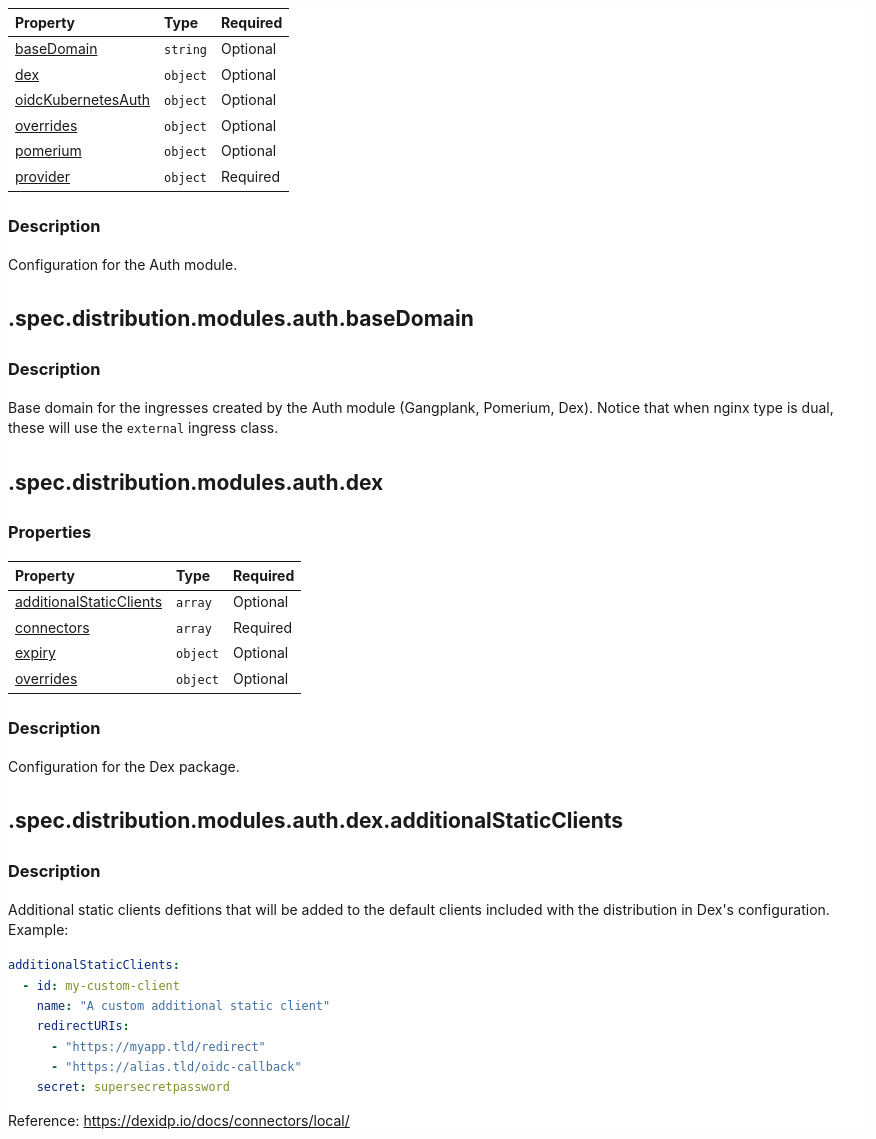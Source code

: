 | Property                                                             | Type     | Required |
|:---------------------------------------------------------------------|:---------|:---------|
| [baseDomain](#specdistributionmodulesauthbasedomain)                 | `string` | Optional |
| [dex](#specdistributionmodulesauthdex)                               | `object` | Optional |
| [oidcKubernetesAuth](#specdistributionmodulesauthoidckubernetesauth) | `object` | Optional |
| [overrides](#specdistributionmodulesauthoverrides)                   | `object` | Optional |
| [pomerium](#specdistributionmodulesauthpomerium)                     | `object` | Optional |
| [provider](#specdistributionmodulesauthprovider)                     | `object` | Required |

### Description

Configuration for the Auth module.

## .spec.distribution.modules.auth.baseDomain

### Description

Base domain for the ingresses created by the Auth module (Gangplank, Pomerium, Dex). Notice that when nginx type is dual, these will use the `external` ingress class.

## .spec.distribution.modules.auth.dex

### Properties

| Property                                                                          | Type     | Required |
|:----------------------------------------------------------------------------------|:---------|:---------|
| [additionalStaticClients](#specdistributionmodulesauthdexadditionalstaticclients) | `array`  | Optional |
| [connectors](#specdistributionmodulesauthdexconnectors)                           | `array`  | Required |
| [expiry](#specdistributionmodulesauthdexexpiry)                                   | `object` | Optional |
| [overrides](#specdistributionmodulesauthdexoverrides)                             | `object` | Optional |

### Description

Configuration for the Dex package.

## .spec.distribution.modules.auth.dex.additionalStaticClients

### Description

Additional static clients defitions that will be added to the default clients included with the distribution in Dex's configuration. Example:

```yaml
additionalStaticClients:
  - id: my-custom-client
    name: "A custom additional static client"
    redirectURIs:
      - "https://myapp.tld/redirect"
      - "https://alias.tld/oidc-callback"
    secret: supersecretpassword
```
Reference: https://dexidp.io/docs/connectors/local/
